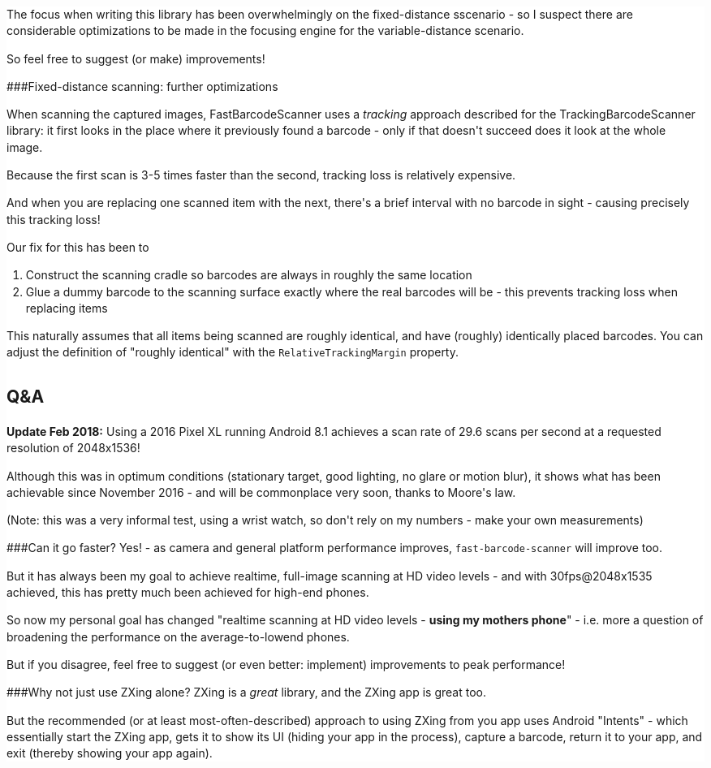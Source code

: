 The focus when writing this library has been overwhelmingly on the fixed-distance sscenario - so I suspect there are considerable optimizations to be made in the focusing engine for the variable-distance scenario.

So feel free to suggest (or make) improvements!
 
###Fixed-distance scanning: further optimizations

When scanning the captured images, FastBarcodeScanner uses a *tracking* approach described for the TrackingBarcodeScanner library: it first looks in the place where it previously found a barcode - only if that doesn't succeed does it look at the whole image.

Because the first scan is 3-5 times faster than the second, tracking loss is relatively expensive.

And when you are replacing one scanned item with the next, there's a brief interval with no barcode in sight - causing precisely this tracking loss!

Our fix for this has been to 

1. Construct the scanning cradle so barcodes are always in roughly the same location
2. Glue a dummy barcode to the scanning surface exactly where the real barcodes will be - this prevents tracking loss when replacing items

This naturally assumes that all items being scanned are roughly identical, and have (roughly) identically placed barcodes. You can adjust the definition of "roughly identical" with the `RelativeTrackingMargin` property.

## Q&amp;A


**Update Feb 2018:** Using a 2016 Pixel XL running Android 8.1 achieves a scan rate of 29.6 scans
per second at a requested resolution of 2048x1536!

Although this was in optimum conditions (stationary target, good lighting, no glare or motion 
blur), it shows what has been achievable since November 2016 - and will be commonplace 
very soon, thanks to Moore's law.

(Note: this was a very informal test, using a wrist watch, so don't rely on my numbers - 
make your own measurements)

###Can it go faster?
Yes! - as camera and general platform performance improves, `fast-barcode-scanner` will 
improve too.

But it has always been my goal to achieve realtime, full-image scanning at HD video 
levels - and with 30fps@2048x1535 achieved, this has pretty much been achieved for 
high-end phones.

So now my personal goal has changed "realtime scanning at HD video levels - **using
 my mothers phone**" - i.e. more a question of broadening the performance on the 
 average-to-lowend phones.
 
But if you disagree, feel free to suggest (or even better: implement) improvements 
to peak performance!

###Why not just use ZXing alone?
ZXing is a *great* library, and the ZXing app is great too.

But the recommended (or at least most-often-described) approach to using ZXing from you app uses Android "Intents" - which essentially start the ZXing app, gets it to show its UI (hiding your app in the process), capture a barcode, return it to your app, and exit (thereby showing your app again).
